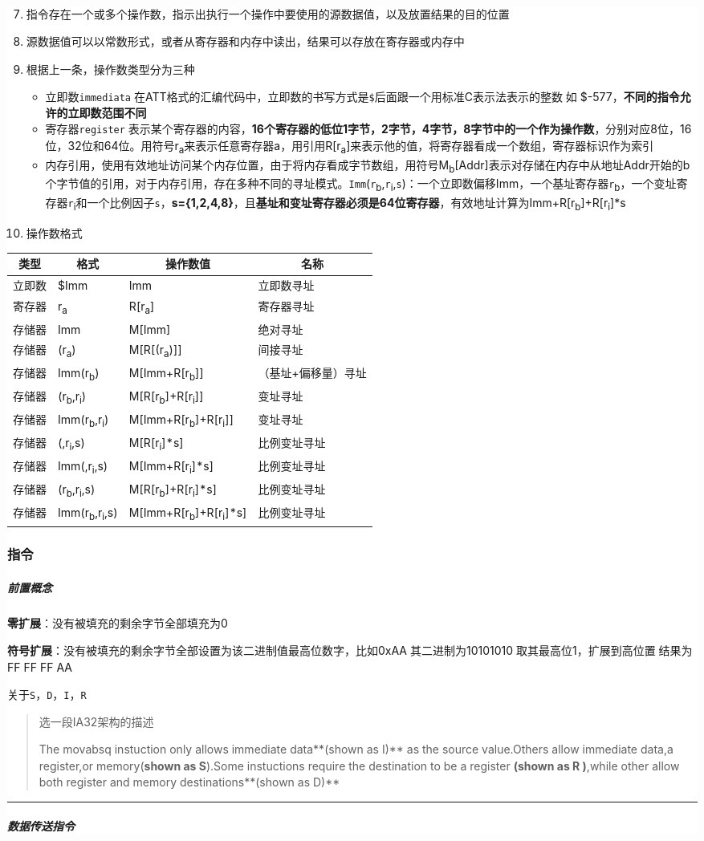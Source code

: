 7. 指令存在一个或多个操作数，指示出执行一个操作中要使用的源数据值，以及放置结果的目的位置

8. 源数据值可以以常数形式，或者从寄存器和内存中读出，结果可以存放在寄存器或内存中

9. 根据上一条，操作数类型分为三种
   - 立即数`immediata`  在ATT格式的汇编代码中，立即数的书写方式是`$`后面跟一个用标准C表示法表示的整数  如 $-577，**不同的指令允许的立即数范围不同**
   - 寄存器`register` 表示某个寄存器的内容，**16个寄存器的低位1字节，2字节，4字节，8字节中的一个作为操作数**，分别对应8位，16位，32位和64位。用符号r<sub>a</sub>来表示任意寄存器a，用引用R[r<sub>a</sub>]来表示他的值，将寄存器看成一个数组，寄存器标识作为索引
   - 内存引用，使用有效地址访问某个内存位置，由于将内存看成字节数组，用符号M<sub>b</sub>[Addr]表示对存储在内存中从地址Addr开始的b个字节值的引用，对于内存引用，存在多种不同的寻址模式。`Imm`(`r`<sub>b</sub>,`r`<sub>i</sub>,`s`)：一个立即数偏移Imm，一个基址寄存器`r`<sub>b</sub>，一个变址寄存器`r`<sub>i</sub>和一个比例因子`s`，**s={1,2,4,8}**，且**基址和变址寄存器必须是64位寄存器**，有效地址计算为Imm+R[r<sub>b</sub>]+R[r<sub>i</sub>]*s

10. 操作数格式

| 类型   | 格式                               | 操作数值                                   | 名称                |
| ------ | ---------------------------------- | ------------------------------------------ | ------------------- |
| 立即数 | $Imm                               | Imm                                        | 立即数寻址          |
| 寄存器 | r<sub>a</sub>                      | R[r<sub>a</sub>]                           | 寄存器寻址          |
| 存储器 | Imm                                | M[Imm]                                     | 绝对寻址            |
| 存储器 | (r<sub>a</sub>)                    | M[R[(r<sub>a</sub>)]]                      | 间接寻址            |
| 存储器 | Imm(r<sub>b</sub>)                 | M[Imm+R[r<sub>b</sub>]]                    | （基址+偏移量）寻址 |
| 存储器 | (r<sub>b</sub>,r<sub>i</sub>)      | M[R[r<sub>b</sub>]+R[r<sub>i</sub>]]       | 变址寻址            |
| 存储器 | Imm(r<sub>b</sub>,r<sub>i</sub>)   | M[Imm+R[r<sub>b</sub>]+R[r<sub>i</sub>]]   | 变址寻址            |
| 存储器 | (,r<sub>i</sub>,s)                 | M[R[r<sub>i</sub>]*s]                      | 比例变址寻址        |
| 存储器 | Imm(,r<sub>i</sub>,s)              | M[Imm+R[r<sub>i</sub>]*s]                  | 比例变址寻址        |
| 存储器 | (r<sub>b</sub>,r<sub>i</sub>,s)    | M[R[r<sub>b</sub>]+R[r<sub>i</sub>]*s]     | 比例变址寻址        |
| 存储器 | Imm(r<sub>b</sub>,r<sub>i</sub>,s) | M[Imm+R[r<sub>b</sub>]+R[r<sub>i</sub>]*s] | 比例变址寻址        |

### 指令

##### **前置概念**

**零扩展**：没有被填充的剩余字节全部填充为0

**符号扩展**：没有被填充的剩余字节全部设置为该二进制值最高位数字，比如0xAA  其二进制为10101010 取其最高位1，扩展到高位置  结果为 FF FF FF AA

关于`S`，`D`，`I`，`R`

>  选一段IA32架构的描述
>
> The movabsq instuction only allows immediate data**(shown as I)** as the source value.Others allow immediate data,a register,or memory(**shown as S**).Some instuctions require the destination to be a register **(shown as R )**,while other allow both register and memory destinations**(shown as D)**

-----------------------------

##### **数据传送指令**
